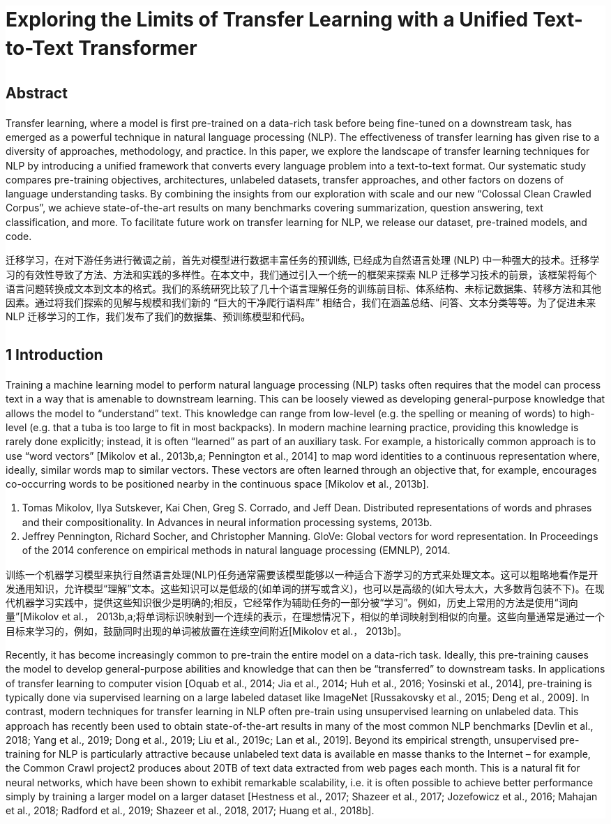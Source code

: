 # Exploring the Limits of Transfer Learning with a Unified Text-to-Text Transformer

## Abstract

Transfer learning, where a model is first pre-trained on a data-rich task before being fine-tuned on a downstream task, has emerged as a powerful technique in natural language processing (NLP). The effectiveness of transfer learning has given rise to a diversity of approaches, methodology, and practice. In this paper, we explore the landscape of transfer learning techniques for NLP by introducing a unified framework that converts every language problem into a text-to-text format. Our systematic study compares pre-training objectives, architectures, unlabeled datasets, transfer approaches, and other factors on dozens of language understanding tasks. By combining the insights from our exploration with scale and our new “Colossal Clean Crawled Corpus”, we achieve state-of-the-art results on many benchmarks covering summarization, question answering, text classification, and more. To facilitate future work on transfer learning for NLP, we release our dataset, pre-trained models, and code.

迁移学习，在对下游任务进行微调之前，首先对模型进行数据丰富任务的预训练, 已经成为自然语言处理 (NLP) 中一种强大的技术。迁移学习的有效性导致了方法、方法和实践的多样性。在本文中，我们通过引入一个统一的框架来探索 NLP 迁移学习技术的前景，该框架将每个语言问题转换成文本到文本的格式。我们的系统研究比较了几十个语言理解任务的训练前目标、体系结构、未标记数据集、转移方法和其他因素。通过将我们探索的见解与规模和我们新的 “巨大的干净爬行语料库” 相结合，我们在涵盖总结、问答、文本分类等等。为了促进未来 NLP 迁移学习的工作，我们发布了我们的数据集、预训练模型和代码。

## 1 Introduction

Training a machine learning model to perform natural language processing (NLP) tasks often requires that the model can process text in a way that is amenable to downstream learning. This can be loosely viewed as developing general-purpose knowledge that allows the model to “understand” text. This knowledge can range from low-level (e.g. the spelling or meaning of words) to high-level (e.g. that a tuba is too large to fit in most backpacks). In modern machine learning practice, providing this knowledge is rarely done explicitly; instead, it is often “learned” as part of an auxiliary task. For example, a historically common approach is to use “word vectors” [Mikolov et al., 2013b,a; Pennington et al., 2014] to map word identities to a continuous representation where, ideally, similar words map to similar vectors. These vectors are often learned through an objective that, for example, encourages co-occurring words to be positioned nearby in the continuous space [Mikolov et al., 2013b].

1. Tomas Mikolov, Ilya Sutskever, Kai Chen, Greg S. Corrado, and Jeff Dean. Distributed representations of words and phrases and their compositionality. In Advances in neural information processing systems, 2013b.
2. Jeffrey Pennington, Richard Socher, and Christopher Manning. GloVe: Global vectors for word representation. In Proceedings of the 2014 conference on empirical methods in natural language processing (EMNLP), 2014.

训练一个机器学习模型来执行自然语言处理(NLP)任务通常需要该模型能够以一种适合下游学习的方式来处理文本。这可以粗略地看作是开发通用知识，允许模型“理解”文本。这些知识可以是低级的(如单词的拼写或含义)，也可以是高级的(如大号太大，大多数背包装不下)。在现代机器学习实践中，提供这些知识很少是明确的;相反，它经常作为辅助任务的一部分被“学习”。例如，历史上常用的方法是使用“词向量”[Mikolov et al.， 2013b,a;将单词标识映射到一个连续的表示，在理想情况下，相似的单词映射到相似的向量。这些向量通常是通过一个目标来学习的，例如，鼓励同时出现的单词被放置在连续空间附近[Mikolov et al.， 2013b]。

Recently, it has become increasingly common to pre-train the entire model on a data-rich task. Ideally, this pre-training causes the model to develop general-purpose abilities and knowledge that can then be “transferred” to downstream tasks. In applications of transfer learning to computer vision [Oquab et al., 2014; Jia et al., 2014; Huh et al., 2016; Yosinski et al., 2014], pre-training is typically done via supervised learning on a large labeled dataset like ImageNet [Russakovsky et al., 2015; Deng et al., 2009]. In contrast, modern techniques for transfer learning in NLP often pre-train using unsupervised learning on unlabeled data. This approach has recently been used to obtain state-of-the-art results in many of the most common NLP benchmarks [Devlin et al., 2018; Yang et al., 2019; Dong et al., 2019; Liu et al., 2019c; Lan et al., 2019]. Beyond its empirical strength, unsupervised pre-training for NLP is particularly attractive because unlabeled text data is available en masse thanks to the Internet – for example, the Common Crawl project2 produces about 20TB of text data extracted from web pages each month. This is a natural fit for neural networks, which have been shown to exhibit remarkable scalability, i.e. it is often possible to achieve better performance simply by training a larger model on a larger dataset [Hestness et al., 2017; Shazeer et al., 2017; Jozefowicz et al., 2016; Mahajan et al., 2018; Radford et al., 2019; Shazeer et al., 2018, 2017; Huang et al., 2018b].
